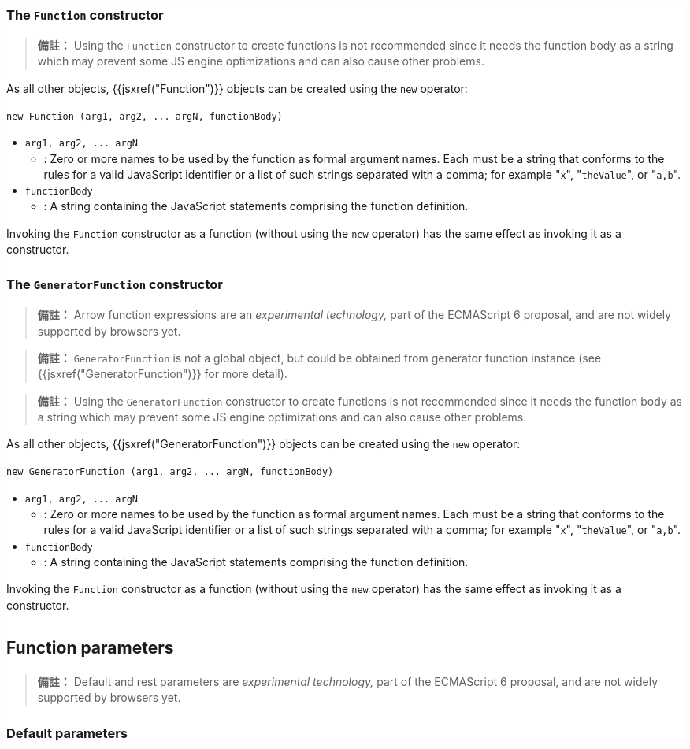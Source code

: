 ### The `Function` constructor

> **備註：** Using the `Function` constructor to create functions is not recommended since it needs the function body as a string which may prevent some JS engine optimizations and can also cause other problems.

As all other objects, {{jsxref("Function")}} objects can be created using the `new` operator:

```plain
new Function (arg1, arg2, ... argN, functionBody)
```

- `arg1, arg2, ... argN`
  - : Zero or more names to be used by the function as formal argument names. Each must be a string that conforms to the rules for a valid JavaScript identifier or a list of such strings separated with a comma; for example "`x`", "`theValue`", or "`a,b`".
- `functionBody`
  - : A string containing the JavaScript statements comprising the function definition.

Invoking the `Function` constructor as a function (without using the `new` operator) has the same effect as invoking it as a constructor.

### The `GeneratorFunction` constructor

> **備註：** Arrow function expressions are an _experimental technology,_ part of the ECMAScript 6 proposal, and are not widely supported by browsers yet.

> **備註：** `GeneratorFunction` is not a global object, but could be obtained from generator function instance (see {{jsxref("GeneratorFunction")}} for more detail).

> **備註：** Using the `GeneratorFunction` constructor to create functions is not recommended since it needs the function body as a string which may prevent some JS engine optimizations and can also cause other problems.

As all other objects, {{jsxref("GeneratorFunction")}} objects can be created using the `new` operator:

```plain
new GeneratorFunction (arg1, arg2, ... argN, functionBody)
```

- `arg1, arg2, ... argN`
  - : Zero or more names to be used by the function as formal argument names. Each must be a string that conforms to the rules for a valid JavaScript identifier or a list of such strings separated with a comma; for example "`x`", "`theValue`", or "`a,b`".
- `functionBody`
  - : A string containing the JavaScript statements comprising the function definition.

Invoking the `Function` constructor as a function (without using the `new` operator) has the same effect as invoking it as a constructor.

## Function parameters

> **備註：** Default and rest parameters are _experimental technology,_ part of the ECMAScript 6 proposal, and are not widely supported by browsers yet.

### Default parameters
